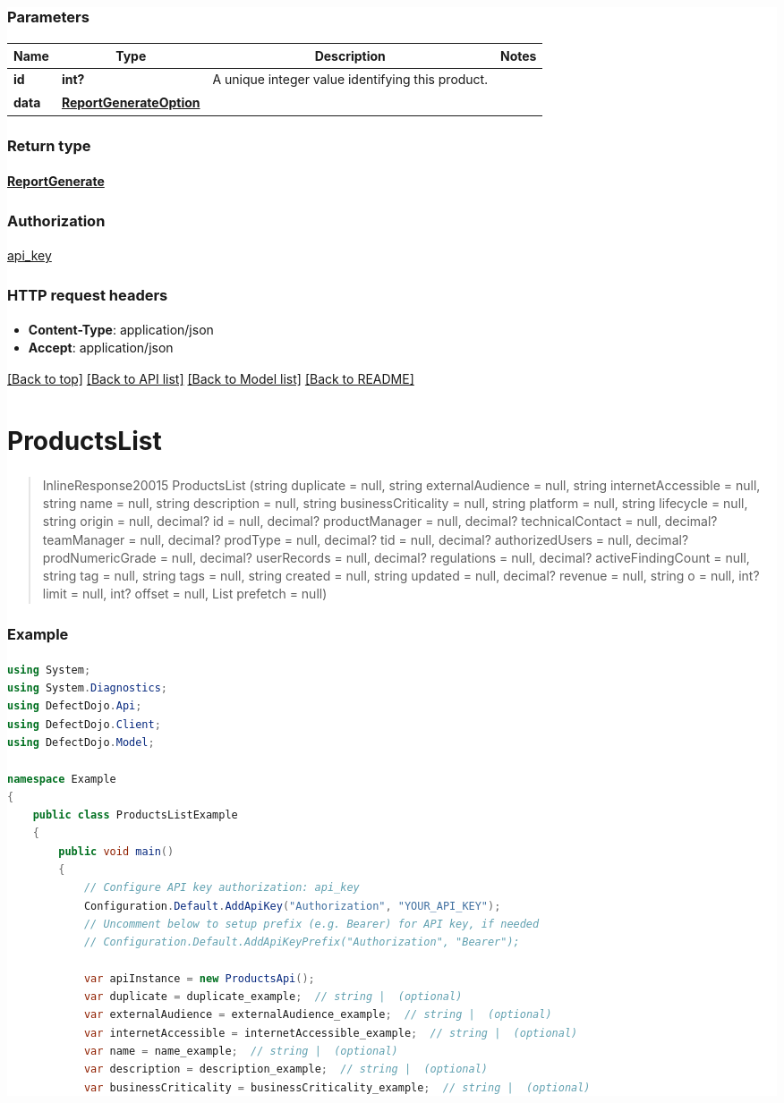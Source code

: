 ```csharp
```

### Parameters

Name | Type | Description  | Notes
------------- | ------------- | ------------- | -------------
 **id** | **int?**| A unique integer value identifying this product. | 
 **data** | [**ReportGenerateOption**](ReportGenerateOption.md)|  | 

### Return type

[**ReportGenerate**](ReportGenerate.md)

### Authorization

[api_key](../README.md#api_key)

### HTTP request headers

 - **Content-Type**: application/json
 - **Accept**: application/json

[[Back to top]](#) [[Back to API list]](../README.md#documentation-for-api-endpoints) [[Back to Model list]](../README.md#documentation-for-models) [[Back to README]](../README.md)

<a name="productslist"></a>
# **ProductsList**
> InlineResponse20015 ProductsList (string duplicate = null, string externalAudience = null, string internetAccessible = null, string name = null, string description = null, string businessCriticality = null, string platform = null, string lifecycle = null, string origin = null, decimal? id = null, decimal? productManager = null, decimal? technicalContact = null, decimal? teamManager = null, decimal? prodType = null, decimal? tid = null, decimal? authorizedUsers = null, decimal? prodNumericGrade = null, decimal? userRecords = null, decimal? regulations = null, decimal? activeFindingCount = null, string tag = null, string tags = null, string created = null, string updated = null, decimal? revenue = null, string o = null, int? limit = null, int? offset = null, List<string> prefetch = null)



### Example
```csharp
using System;
using System.Diagnostics;
using DefectDojo.Api;
using DefectDojo.Client;
using DefectDojo.Model;

namespace Example
{
    public class ProductsListExample
    {
        public void main()
        {
            // Configure API key authorization: api_key
            Configuration.Default.AddApiKey("Authorization", "YOUR_API_KEY");
            // Uncomment below to setup prefix (e.g. Bearer) for API key, if needed
            // Configuration.Default.AddApiKeyPrefix("Authorization", "Bearer");

            var apiInstance = new ProductsApi();
            var duplicate = duplicate_example;  // string |  (optional) 
            var externalAudience = externalAudience_example;  // string |  (optional) 
            var internetAccessible = internetAccessible_example;  // string |  (optional) 
            var name = name_example;  // string |  (optional) 
            var description = description_example;  // string |  (optional) 
            var businessCriticality = businessCriticality_example;  // string |  (optional) 
```